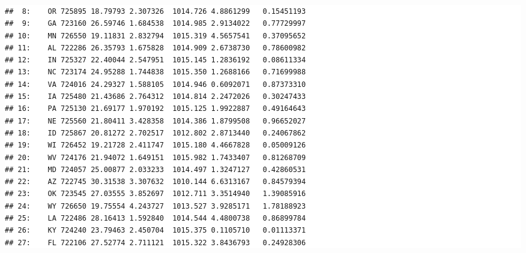     ##  8:    OR 725895 18.79793 2.307326  1014.726 4.8861299   0.15451193
    ##  9:    GA 723160 26.59746 1.684538  1014.985 2.9134022   0.77729997
    ## 10:    MN 726550 19.11831 2.832794  1015.319 4.5657541   0.37095652
    ## 11:    AL 722286 26.35793 1.675828  1014.909 2.6738730   0.78600982
    ## 12:    IN 725327 22.40044 2.547951  1015.145 1.2836192   0.08611334
    ## 13:    NC 723174 24.95288 1.744838  1015.350 1.2688166   0.71699988
    ## 14:    VA 724016 24.29327 1.588105  1014.946 0.6092071   0.87373310
    ## 15:    IA 725480 21.43686 2.764312  1014.814 2.2472026   0.30247433
    ## 16:    PA 725130 21.69177 1.970192  1015.125 1.9922887   0.49164643
    ## 17:    NE 725560 21.80411 3.428358  1014.386 1.8799508   0.96652027
    ## 18:    ID 725867 20.81272 2.702517  1012.802 2.8713440   0.24067862
    ## 19:    WI 726452 19.21728 2.411747  1015.180 4.4667828   0.05009126
    ## 20:    WV 724176 21.94072 1.649151  1015.982 1.7433407   0.81268709
    ## 21:    MD 724057 25.00877 2.033233  1014.497 1.3247127   0.42860531
    ## 22:    AZ 722745 30.31538 3.307632  1010.144 6.6313167   0.84579394
    ## 23:    OK 723545 27.03555 3.852697  1012.711 3.3514940   1.39085916
    ## 24:    WY 726650 19.75554 4.243727  1013.527 3.9285171   1.78188923
    ## 25:    LA 722486 28.16413 1.592840  1014.544 4.4800738   0.86899784
    ## 26:    KY 724240 23.79463 2.450704  1015.375 0.1105710   0.01113371
    ## 27:    FL 722106 27.52774 2.711121  1015.322 3.8436793   0.24928306